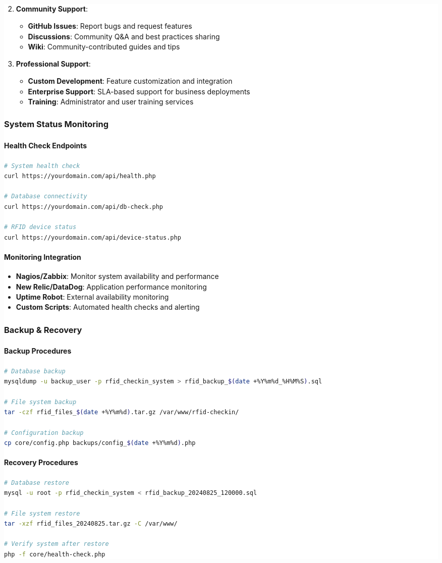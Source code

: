 2. **Community Support**:
   - **GitHub Issues**: Report bugs and request features
   - **Discussions**: Community Q&A and best practices sharing
   - **Wiki**: Community-contributed guides and tips

3. **Professional Support**:
   - **Custom Development**: Feature customization and integration
   - **Enterprise Support**: SLA-based support for business deployments
   - **Training**: Administrator and user training services

### **System Status Monitoring**

#### **Health Check Endpoints**
```bash
# System health check
curl https://yourdomain.com/api/health.php

# Database connectivity
curl https://yourdomain.com/api/db-check.php

# RFID device status
curl https://yourdomain.com/api/device-status.php
```

#### **Monitoring Integration**
- **Nagios/Zabbix**: Monitor system availability and performance
- **New Relic/DataDog**: Application performance monitoring
- **Uptime Robot**: External availability monitoring
- **Custom Scripts**: Automated health checks and alerting

### **Backup & Recovery**

#### **Backup Procedures**
```bash
# Database backup
mysqldump -u backup_user -p rfid_checkin_system > rfid_backup_$(date +%Y%m%d_%H%M%S).sql

# File system backup
tar -czf rfid_files_$(date +%Y%m%d).tar.gz /var/www/rfid-checkin/

# Configuration backup
cp core/config.php backups/config_$(date +%Y%m%d).php
```

#### **Recovery Procedures**
```bash
# Database restore
mysql -u root -p rfid_checkin_system < rfid_backup_20240825_120000.sql

# File system restore
tar -xzf rfid_files_20240825.tar.gz -C /var/www/

# Verify system after restore
php -f core/health-check.php
```
